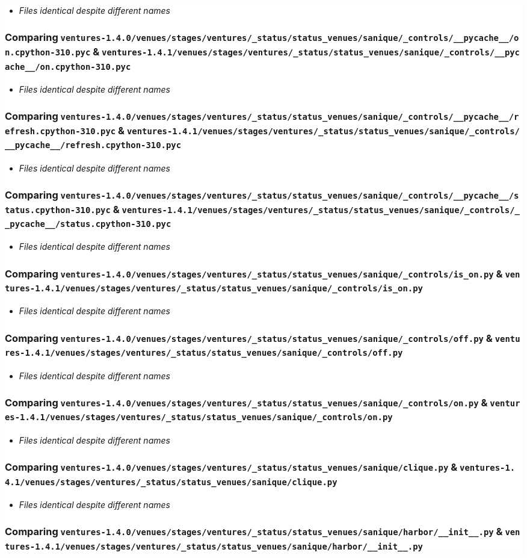  * *Files identical despite different names*

### Comparing `ventures-1.4.0/venues/stages/ventures/_status/status_venues/sanique/_controls/__pycache__/on.cpython-310.pyc` & `ventures-1.4.1/venues/stages/ventures/_status/status_venues/sanique/_controls/__pycache__/on.cpython-310.pyc`

 * *Files identical despite different names*

### Comparing `ventures-1.4.0/venues/stages/ventures/_status/status_venues/sanique/_controls/__pycache__/refresh.cpython-310.pyc` & `ventures-1.4.1/venues/stages/ventures/_status/status_venues/sanique/_controls/__pycache__/refresh.cpython-310.pyc`

 * *Files identical despite different names*

### Comparing `ventures-1.4.0/venues/stages/ventures/_status/status_venues/sanique/_controls/__pycache__/status.cpython-310.pyc` & `ventures-1.4.1/venues/stages/ventures/_status/status_venues/sanique/_controls/__pycache__/status.cpython-310.pyc`

 * *Files identical despite different names*

### Comparing `ventures-1.4.0/venues/stages/ventures/_status/status_venues/sanique/_controls/is_on.py` & `ventures-1.4.1/venues/stages/ventures/_status/status_venues/sanique/_controls/is_on.py`

 * *Files identical despite different names*

### Comparing `ventures-1.4.0/venues/stages/ventures/_status/status_venues/sanique/_controls/off.py` & `ventures-1.4.1/venues/stages/ventures/_status/status_venues/sanique/_controls/off.py`

 * *Files identical despite different names*

### Comparing `ventures-1.4.0/venues/stages/ventures/_status/status_venues/sanique/_controls/on.py` & `ventures-1.4.1/venues/stages/ventures/_status/status_venues/sanique/_controls/on.py`

 * *Files identical despite different names*

### Comparing `ventures-1.4.0/venues/stages/ventures/_status/status_venues/sanique/clique.py` & `ventures-1.4.1/venues/stages/ventures/_status/status_venues/sanique/clique.py`

 * *Files identical despite different names*

### Comparing `ventures-1.4.0/venues/stages/ventures/_status/status_venues/sanique/harbor/__init__.py` & `ventures-1.4.1/venues/stages/ventures/_status/status_venues/sanique/harbor/__init__.py`
